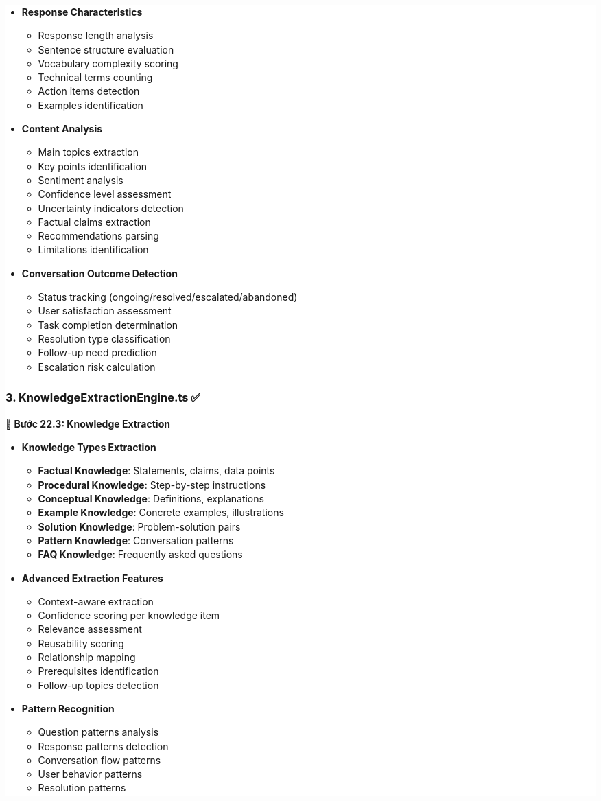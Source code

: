 - **Response Characteristics**
  - Response length analysis
  - Sentence structure evaluation
  - Vocabulary complexity scoring
  - Technical terms counting
  - Action items detection
  - Examples identification

- **Content Analysis**
  - Main topics extraction
  - Key points identification
  - Sentiment analysis
  - Confidence level assessment
  - Uncertainty indicators detection
  - Factual claims extraction
  - Recommendations parsing
  - Limitations identification

- **Conversation Outcome Detection**
  - Status tracking (ongoing/resolved/escalated/abandoned)
  - User satisfaction assessment
  - Task completion determination
  - Resolution type classification
  - Follow-up need prediction
  - Escalation risk calculation

### 3. **KnowledgeExtractionEngine.ts** ✅
**🎯 Bước 22.3: Knowledge Extraction**

- **Knowledge Types Extraction**
  - **Factual Knowledge**: Statements, claims, data points
  - **Procedural Knowledge**: Step-by-step instructions
  - **Conceptual Knowledge**: Definitions, explanations
  - **Example Knowledge**: Concrete examples, illustrations
  - **Solution Knowledge**: Problem-solution pairs
  - **Pattern Knowledge**: Conversation patterns
  - **FAQ Knowledge**: Frequently asked questions

- **Advanced Extraction Features**
  - Context-aware extraction
  - Confidence scoring per knowledge item
  - Relevance assessment
  - Reusability scoring
  - Relationship mapping
  - Prerequisites identification
  - Follow-up topics detection

- **Pattern Recognition**
  - Question patterns analysis
  - Response patterns detection
  - Conversation flow patterns
  - User behavior patterns
  - Resolution patterns
